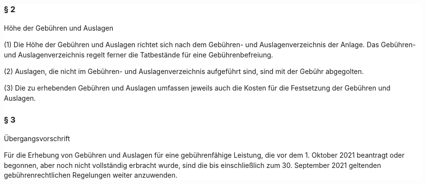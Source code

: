 </div>

<span id="BJNR431700021BJNE000300000.html"></span>

### § 2  
Höhe der Gebühren und Auslagen

<div>

<div class="jnhtml">

<div>

<div class="jurAbsatz">

(1) Die Höhe der Gebühren und Auslagen richtet sich nach dem Gebühren-
und Auslagenverzeichnis der Anlage. Das Gebühren- und
Auslagenverzeichnis regelt ferner die Tatbestände für eine
Gebührenbefreiung.

</div>

<div class="jurAbsatz">

(2) Auslagen, die nicht im Gebühren- und Auslagenverzeichnis aufgeführt
sind, sind mit der Gebühr abgegolten.

</div>

<div class="jurAbsatz">

(3) Die zu erhebenden Gebühren und Auslagen umfassen jeweils auch die
Kosten für die Festsetzung der Gebühren und Auslagen.

</div>

</div>

</div>

</div>

<span id="BJNR431700021BJNE000400000.html"></span>

### § 3  
Übergangsvorschrift

<div>

<div class="jnhtml">

<div>

<div class="jurAbsatz">

Für die Erhebung von Gebühren und Auslagen für eine gebührenfähige
Leistung, die vor dem 1. Oktober 2021 beantragt oder begonnen, aber noch
nicht vollständig erbracht wurde, sind die bis einschließlich zum 30.
September 2021 geltenden gebührenrechtlichen Regelungen weiter
anzuwenden.
